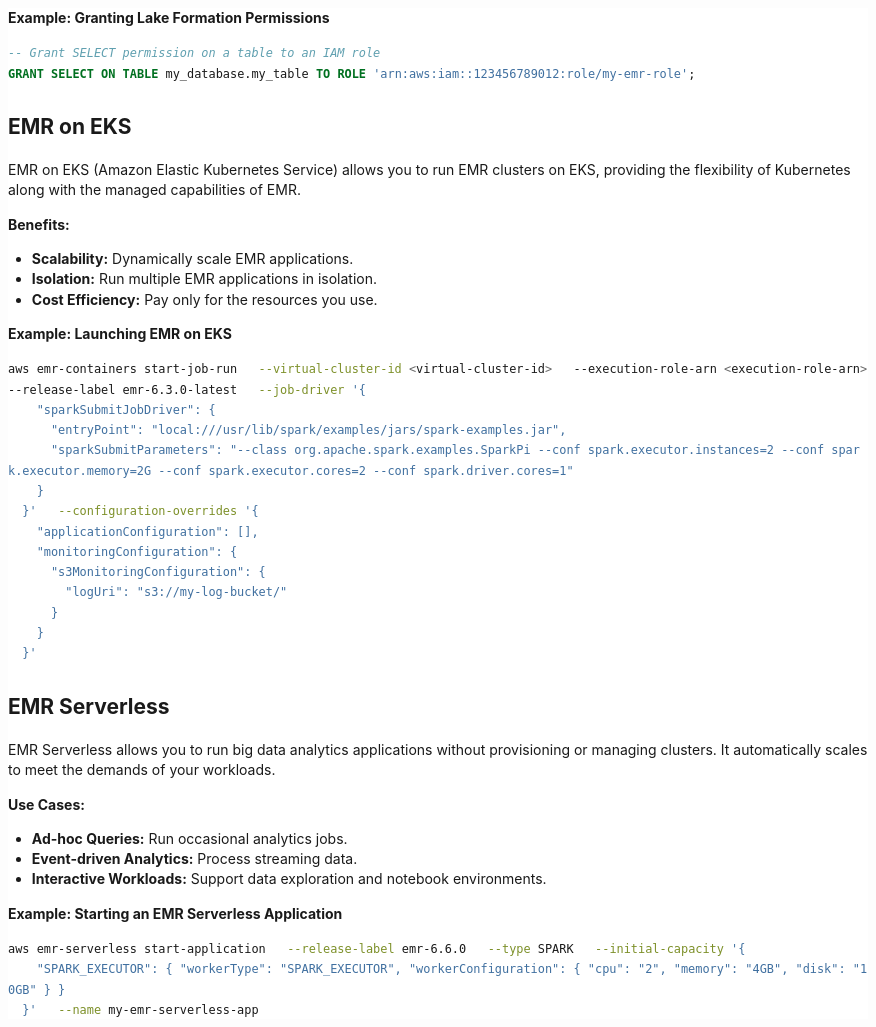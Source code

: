 **Example: Granting Lake Formation Permissions**

```sql
-- Grant SELECT permission on a table to an IAM role
GRANT SELECT ON TABLE my_database.my_table TO ROLE 'arn:aws:iam::123456789012:role/my-emr-role';
```

## EMR on EKS

EMR on EKS (Amazon Elastic Kubernetes Service) allows you to run EMR clusters on EKS, providing the flexibility of Kubernetes along with the managed capabilities of EMR.

**Benefits:**
- **Scalability:** Dynamically scale EMR applications.
- **Isolation:** Run multiple EMR applications in isolation.
- **Cost Efficiency:** Pay only for the resources you use.

**Example: Launching EMR on EKS**

```bash
aws emr-containers start-job-run   --virtual-cluster-id <virtual-cluster-id>   --execution-role-arn <execution-role-arn>   --release-label emr-6.3.0-latest   --job-driver '{
    "sparkSubmitJobDriver": {
      "entryPoint": "local:///usr/lib/spark/examples/jars/spark-examples.jar",
      "sparkSubmitParameters": "--class org.apache.spark.examples.SparkPi --conf spark.executor.instances=2 --conf spark.executor.memory=2G --conf spark.executor.cores=2 --conf spark.driver.cores=1"
    }
  }'   --configuration-overrides '{
    "applicationConfiguration": [],
    "monitoringConfiguration": {
      "s3MonitoringConfiguration": {
        "logUri": "s3://my-log-bucket/"
      }
    }
  }'
```

## EMR Serverless

EMR Serverless allows you to run big data analytics applications without provisioning or managing clusters. It automatically scales to meet the demands of your workloads.

**Use Cases:**
- **Ad-hoc Queries:** Run occasional analytics jobs.
- **Event-driven Analytics:** Process streaming data.
- **Interactive Workloads:** Support data exploration and notebook environments.

**Example: Starting an EMR Serverless Application**

```bash
aws emr-serverless start-application   --release-label emr-6.6.0   --type SPARK   --initial-capacity '{
    "SPARK_EXECUTOR": { "workerType": "SPARK_EXECUTOR", "workerConfiguration": { "cpu": "2", "memory": "4GB", "disk": "10GB" } }
  }'   --name my-emr-serverless-app
```
